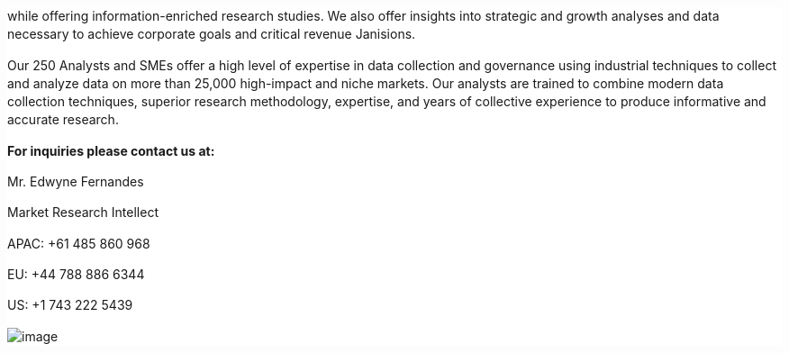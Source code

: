 while offering information-enriched research studies.&nbsp;</span>We also offer insights into strategic and growth analyses and data necessary to achieve corporate goals and critical revenue Janisions.</p><p><span class="">Our 250 Analysts and SMEs offer a high level of expertise in data collection and governance using industrial techniques to collect and analyze data on more than 25,000 high-impact and niche markets. Our analysts are trained to combine modern data collection techniques, superior research methodology, expertise, and years of collective experience to produce informative and accurate research.</span></p><p><strong>For inquiries please contact us at:</strong></p><p>Mr. Edwyne Fernandes</p><p>Market Research Intellect</p><p>APAC: +61 485 860 968</p><p>EU: +44 788 886 6344</p><p>US: +1 743 222 5439</p>
![image](https://github.com/user-attachments/assets/fd2d5073-cd1c-48eb-bf65-dea6ba922dd1)
